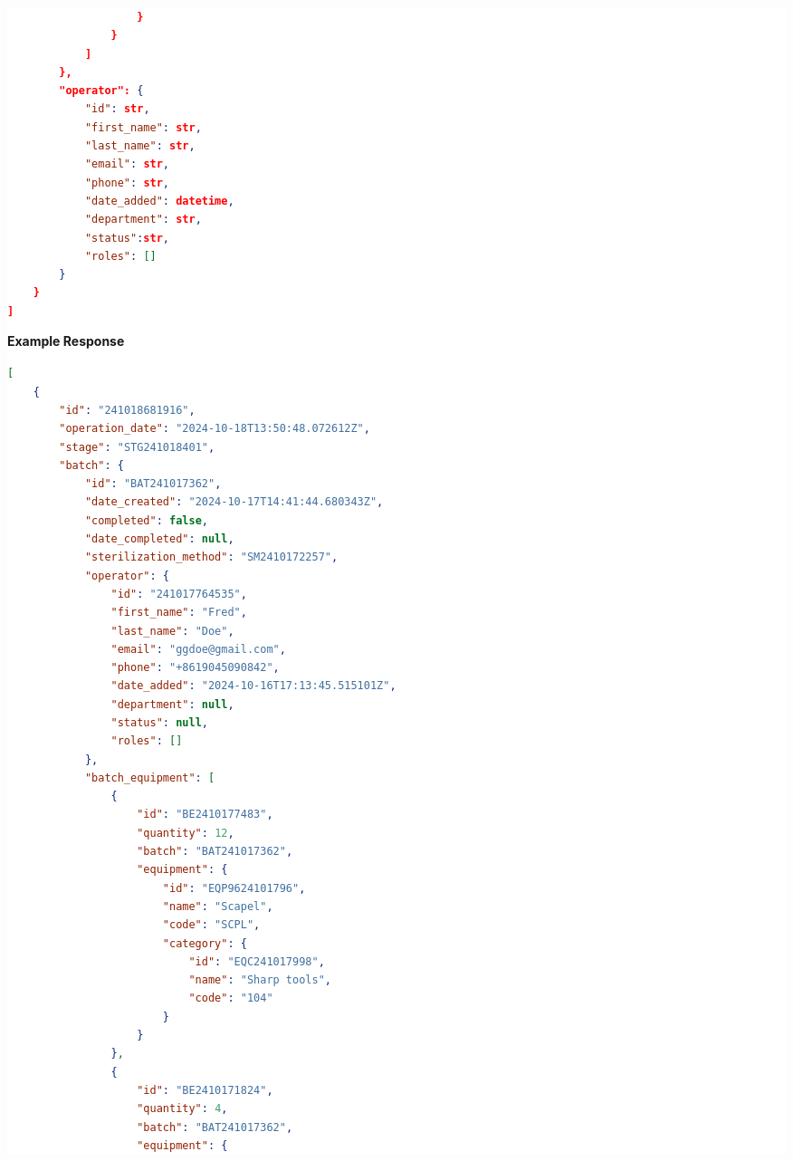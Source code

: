 ```json
					}
				}
			]
		},
		"operator": {
			"id": str,
			"first_name": str,
			"last_name": str,
			"email": str,
			"phone": str,
			"date_added": datetime,
			"department": str,
			"status":str,
			"roles": []
		}
	}
]
```

**Example Response**
```json
[
	{
		"id": "241018681916",
		"operation_date": "2024-10-18T13:50:48.072612Z",
		"stage": "STG241018401",
		"batch": {
			"id": "BAT241017362",
			"date_created": "2024-10-17T14:41:44.680343Z",
			"completed": false,
			"date_completed": null,
			"sterilization_method": "SM2410172257",
			"operator": {
				"id": "241017764535",
				"first_name": "Fred",
				"last_name": "Doe",
				"email": "ggdoe@gmail.com",
				"phone": "+8619045090842",
				"date_added": "2024-10-16T17:13:45.515101Z",
				"department": null,
				"status": null,
				"roles": []
			},
			"batch_equipment": [
				{
					"id": "BE2410177483",
					"quantity": 12,
					"batch": "BAT241017362",
					"equipment": {
						"id": "EQP9624101796",
						"name": "Scapel",
						"code": "SCPL",
						"category": {
							"id": "EQC241017998",
							"name": "Sharp tools",
							"code": "104"
						}
					}
				},
				{
					"id": "BE2410171824",
					"quantity": 4,
					"batch": "BAT241017362",
					"equipment": {
```
